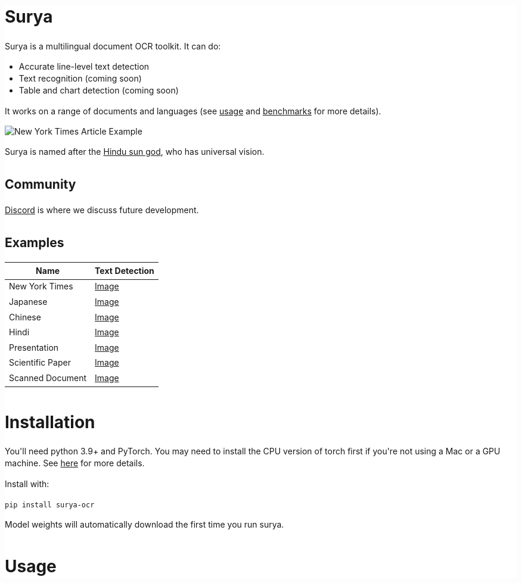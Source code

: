 # Surya

Surya is a multilingual document OCR toolkit.  It can do:

- Accurate line-level text detection
- Text recognition (coming soon)
- Table and chart detection (coming soon)

It works on a range of documents and languages (see [usage](#usage) and [benchmarks](#benchmarks) for more details).

![New York Times Article Example](static/images/excerpt.png)

Surya is named after the [Hindu sun god](https://en.wikipedia.org/wiki/Surya), who has universal vision.

## Community

[Discord](https://discord.gg//KuZwXNGnfH) is where we discuss future development.

## Examples

| Name             | Text Detection                      |
|------------------|-------------------------------------|
| New York Times   | [Image](static/images/nyt.png)      |
| Japanese         | [Image](static/images/japanese.png) |
| Chinese          | [Image](static/images/chinese.png)  |
| Hindi            | [Image](static/images/hindi.png)    |
| Presentation     | [Image](static/images/pres.png)     |
| Scientific Paper | [Image](static/images/paper.png)    |
| Scanned Document | [Image](static/images/scanned.png)  |

# Installation

You'll need python 3.9+ and PyTorch. You may need to install the CPU version of torch first if you're not using a Mac or a GPU machine.  See [here](https://pytorch.org/get-started/locally/) for more details.

Install with:

```
pip install surya-ocr
```

Model weights will automatically download the first time you run surya.

# Usage
